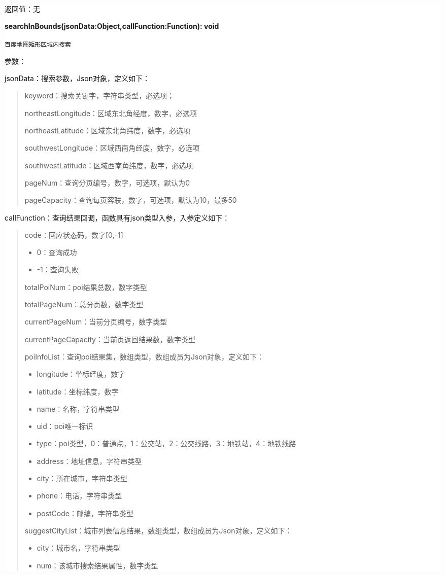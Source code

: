 返回值：无


<span id="ff_5">**searchInBounds(jsonData:Object,callFunction:Function): void**</span>  

<code>百度地图矩形区域内搜索</code>   

参数： 

jsonData：搜索参数，Json对象，定义如下：  

> keyword：搜索关键字，字符串类型，必选项；
> 
> northeastLongitude：区域东北角经度，数字，必选项
> 
> northeastLatitude：区域东北角纬度，数字，必选项
> 
> southwestLongitude：区域西南角经度，数字，必选项
> 
> southwestLatitude：区域西南角纬度，数字，必选项
> 
> pageNum：查询分页编号，数字，可选项，默认为0
> 
> pageCapacity：查询每页容联，数字，可选项，默认为10，最多50

callFunction：查询结果回调，函数具有json类型入参，入参定义如下：

> code：回应状态码，数字[0,-1]
> 
> -  0：查询成功
> 
> - -1：查询失败
> 
> totalPoiNum：poi结果总数，数字类型
> 
> totalPageNum：总分页数，数字类型
> 
> currentPageNum：当前分页编号，数字类型
> 
> currentPageCapacity：当前页返回结果数，数字类型
> 
> poiInfoList：查询poi结果集，数组类型，数组成员为Json对象，定义如下：
> 
> - longitude：坐标经度，数字
> 
> - latitude：坐标纬度，数字
> 
> - name：名称，字符串类型
> 
> - uid：poi唯一标识
> 
> - type：poi类型，0：普通点，1：公交站，2：公交线路，3：地铁站，4：地铁线路
> 
> - address：地址信息，字符串类型
> 
> - city：所在城市，字符串类型
> 
> - phone：电话，字符串类型
> 
> - postCode：邮编，字符串类型
> 
> suggestCityList：城市列表信息结果，数组类型，数组成员为Json对象，定义如下：
> 
> - city：城市名，字符串类型
> 
> - num：该城市搜索结果属性，数字类型
> 